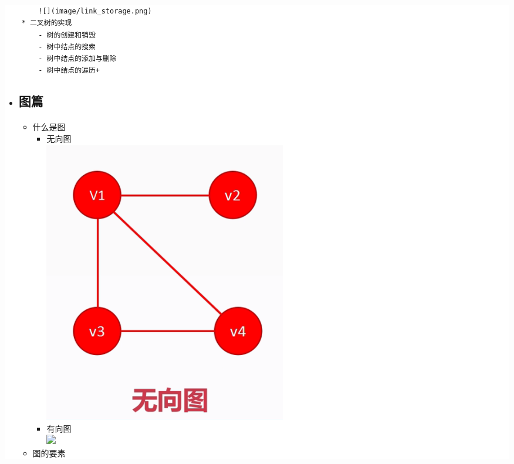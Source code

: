             ![](image/link_storage.png)
        * 二叉树的实现
            - 树的创建和销毁
            - 树中结点的搜索
            - 树中结点的添加与删除
            - 树中结点的遍历+

- ## 图篇
    + 什么是图
        * 无向图  
        ![](image/no_direct_pic.png)
        * 有向图  
        ![](no_direct_pic.png)
    + 图的要素  